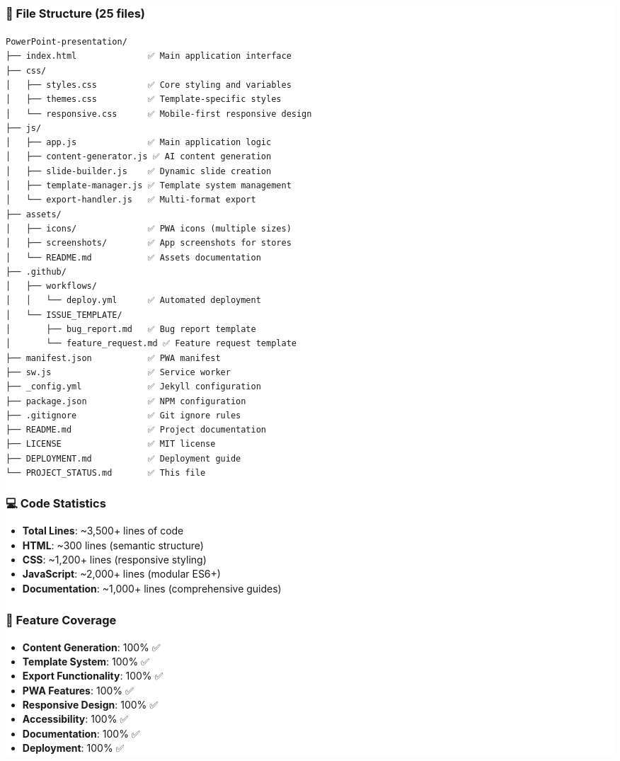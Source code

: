 ### 📁 File Structure (25 files)

```
PowerPoint-presentation/
├── index.html              ✅ Main application interface
├── css/
│   ├── styles.css          ✅ Core styling and variables
│   ├── themes.css          ✅ Template-specific styles
│   └── responsive.css      ✅ Mobile-first responsive design
├── js/
│   ├── app.js              ✅ Main application logic
│   ├── content-generator.js ✅ AI content generation
│   ├── slide-builder.js    ✅ Dynamic slide creation
│   ├── template-manager.js ✅ Template system management
│   └── export-handler.js   ✅ Multi-format export
├── assets/
│   ├── icons/              ✅ PWA icons (multiple sizes)
│   ├── screenshots/        ✅ App screenshots for stores
│   └── README.md           ✅ Assets documentation
├── .github/
│   ├── workflows/
│   │   └── deploy.yml      ✅ Automated deployment
│   └── ISSUE_TEMPLATE/
│       ├── bug_report.md   ✅ Bug report template
│       └── feature_request.md ✅ Feature request template
├── manifest.json           ✅ PWA manifest
├── sw.js                   ✅ Service worker
├── _config.yml             ✅ Jekyll configuration
├── package.json            ✅ NPM configuration
├── .gitignore              ✅ Git ignore rules
├── README.md               ✅ Project documentation
├── LICENSE                 ✅ MIT license
├── DEPLOYMENT.md           ✅ Deployment guide
└── PROJECT_STATUS.md       ✅ This file
```

### 💻 Code Statistics

- **Total Lines**: ~3,500+ lines of code
- **HTML**: ~300 lines (semantic structure)
- **CSS**: ~1,200+ lines (responsive styling)
- **JavaScript**: ~2,000+ lines (modular ES6+)
- **Documentation**: ~1,000+ lines (comprehensive guides)

### 🎯 Feature Coverage

- **Content Generation**: 100% ✅
- **Template System**: 100% ✅
- **Export Functionality**: 100% ✅
- **PWA Features**: 100% ✅
- **Responsive Design**: 100% ✅
- **Accessibility**: 100% ✅
- **Documentation**: 100% ✅
- **Deployment**: 100% ✅
